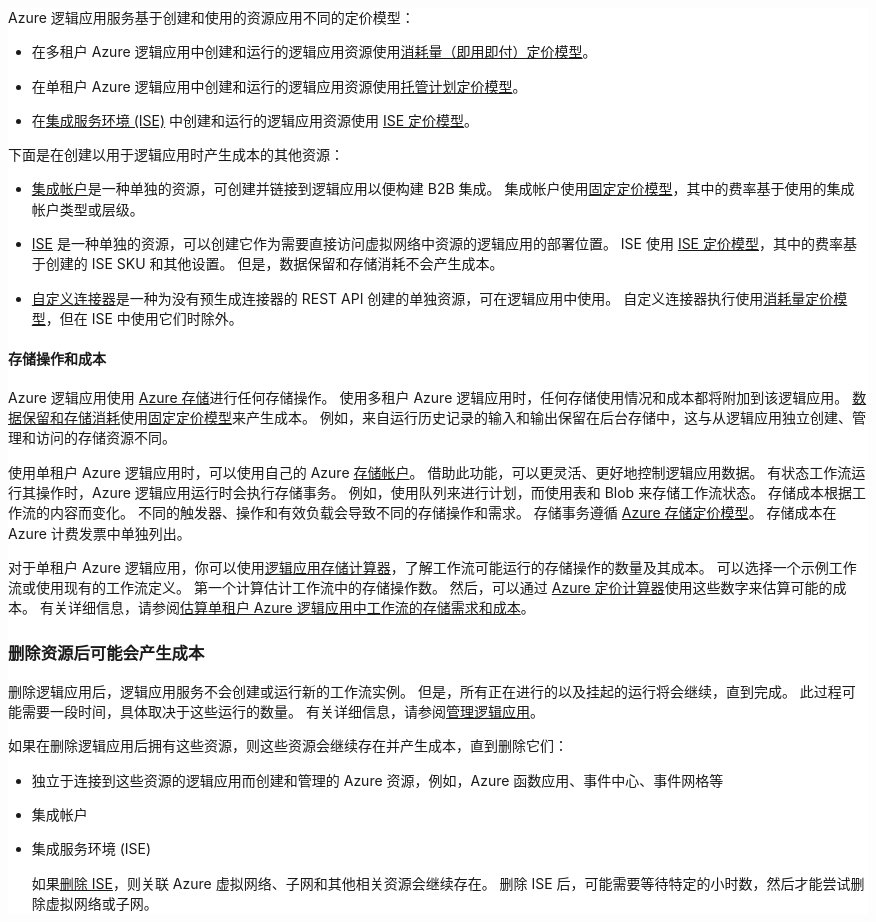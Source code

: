 Azure 逻辑应用服务基于创建和使用的资源应用不同的定价模型：

* 在多租户 Azure 逻辑应用中创建和运行的逻辑应用资源使用[消耗量（即用即付）定价模型](../logic-apps/logic-apps-pricing.md#consumption-pricing)。

* 在单租户 Azure 逻辑应用中创建和运行的逻辑应用资源使用[托管计划定价模型](../logic-apps/logic-apps-pricing.md#standard-pricing)。

* 在[集成服务环境 (ISE)](../logic-apps/connect-virtual-network-vnet-isolated-environment-overview.md) 中创建和运行的逻辑应用资源使用 [ISE 定价模型](../logic-apps/logic-apps-pricing.md#ise-pricing)。

下面是在创建以用于逻辑应用时产生成本的其他资源：

* [集成帐户](../logic-apps/logic-apps-pricing.md#integration-accounts)是一种单独的资源，可创建并链接到逻辑应用以便构建 B2B 集成。 集成帐户使用[固定定价模型](../logic-apps/logic-apps-pricing.md#integration-accounts)，其中的费率基于使用的集成帐户类型或层级。

* [ISE](../logic-apps/logic-apps-pricing.md#ise-pricing) 是一种单独的资源，可以创建它作为需要直接访问虚拟网络中资源的逻辑应用的部署位置。 ISE 使用 [ISE 定价模型](../logic-apps/logic-apps-pricing.md#ise-pricing)，其中的费率基于创建的 ISE SKU 和其他设置。 但是，数据保留和存储消耗不会产生成本。

* [自定义连接器](../logic-apps/logic-apps-pricing.md#consumption-pricing)是一种为没有预生成连接器的 REST API 创建的单独资源，可在逻辑应用中使用。 自定义连接器执行使用[消耗量定价模型](../logic-apps/logic-apps-pricing.md#consumption-pricing)，但在 ISE 中使用它们时除外。

<a name="storage-operations-costs"></a>

#### <a name="storage-operations-and-costs"></a>存储操作和成本

Azure 逻辑应用使用 [Azure 存储](../storage/index.yml)进行任何存储操作。 使用多租户 Azure 逻辑应用时，任何存储使用情况和成本都将附加到该逻辑应用。 [数据保留和存储消耗](../logic-apps/logic-apps-pricing.md#storage-operations)使用[固定定价模型](../logic-apps/logic-apps-pricing.md#storage-operations)来产生成本。 例如，来自运行历史记录的输入和输出保留在后台存储中，这与从逻辑应用独立创建、管理和访问的存储资源不同。

使用单租户 Azure 逻辑应用时，可以使用自己的 Azure [存储帐户](../azure-functions/storage-considerations.md#storage-account-requirements)。 借助此功能，可以更灵活、更好地控制逻辑应用数据。 有状态工作流运行其操作时，Azure 逻辑应用运行时会执行存储事务。 例如，使用队列来进行计划，而使用表和 Blob 来存储工作流状态。 存储成本根据工作流的内容而变化。 不同的触发器、操作和有效负载会导致不同的存储操作和需求。 存储事务遵循 [Azure 存储定价模型](https://azure.microsoft.com/pricing/details/storage/)。 存储成本在 Azure 计费发票中单独列出。

对于单租户 Azure 逻辑应用，你可以使用[逻辑应用存储计算器](https://logicapps.azure.com/calculator)，了解工作流可能运行的存储操作的数量及其成本。 可以选择一个示例工作流或使用现有的工作流定义。 第一个计算估计工作流中的存储操作数。 然后，可以通过 [Azure 定价计算器](https://azure.microsoft.com/pricing/calculator/)使用这些数字来估算可能的成本。 有关详细信息，请参阅[估算单租户 Azure 逻辑应用中工作流的存储需求和成本](estimate-storage-costs.md)。

<a name="costs-after-resource-deletion"></a>

### <a name="costs-might-accrue-after-resource-deletion"></a>删除资源后可能会产生成本



删除逻辑应用后，逻辑应用服务不会创建或运行新的工作流实例。 但是，所有正在进行的以及挂起的运行将会继续，直到完成。 此过程可能需要一段时间，具体取决于这些运行的数量。 有关详细信息，请参阅[管理逻辑应用](manage-logic-apps-with-azure-portal.md#delete-logic-apps)。

如果在删除逻辑应用后拥有这些资源，则这些资源会继续存在并产生成本，直到删除它们：

* 独立于连接到这些资源的逻辑应用而创建和管理的 Azure 资源，例如，Azure 函数应用、事件中心、事件网格等

* 集成帐户

* 集成服务环境 (ISE)

  如果[删除 ISE](ise-manage-integration-service-environment.md#delete-ise)，则关联 Azure 虚拟网络、子网和其他相关资源会继续存在。 删除 ISE 后，可能需要等待特定的小时数，然后才能尝试删除虚拟网络或子网。
